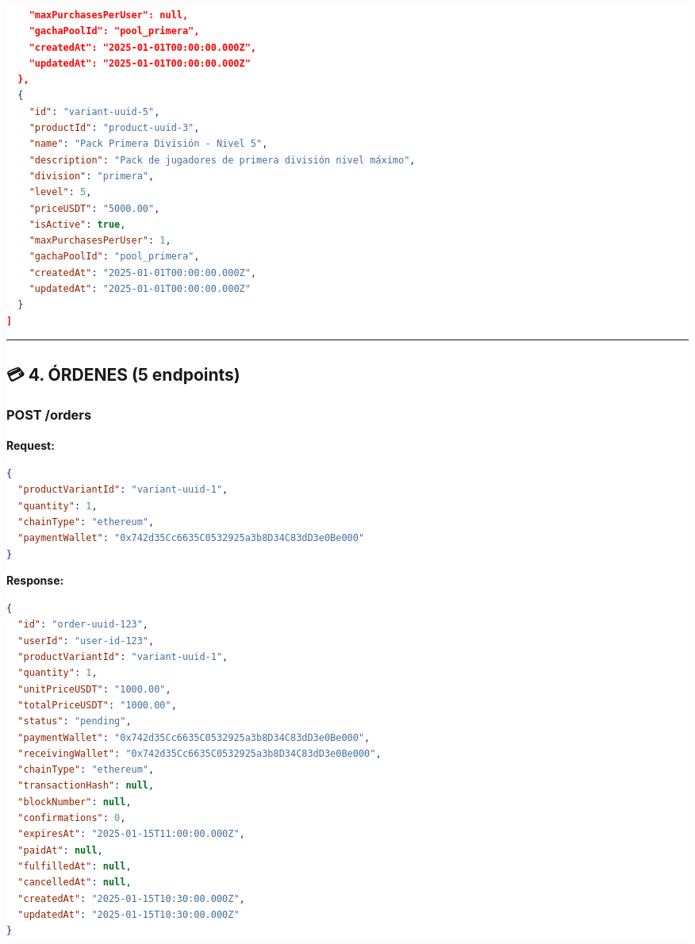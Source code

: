 ```json
    "maxPurchasesPerUser": null,
    "gachaPoolId": "pool_primera",
    "createdAt": "2025-01-01T00:00:00.000Z",
    "updatedAt": "2025-01-01T00:00:00.000Z"
  },
  {
    "id": "variant-uuid-5",
    "productId": "product-uuid-3",
    "name": "Pack Primera División - Nivel 5",
    "description": "Pack de jugadores de primera división nivel máximo",
    "division": "primera",
    "level": 5,
    "priceUSDT": "5000.00",
    "isActive": true,
    "maxPurchasesPerUser": 1,
    "gachaPoolId": "pool_primera",
    "createdAt": "2025-01-01T00:00:00.000Z",
    "updatedAt": "2025-01-01T00:00:00.000Z"
  }
]
```

---

## 💳 **4. ÓRDENES (5 endpoints)**

### **POST /orders**
**Request:**
```json
{
  "productVariantId": "variant-uuid-1",
  "quantity": 1,
  "chainType": "ethereum",
  "paymentWallet": "0x742d35Cc6635C0532925a3b8D34C83dD3e0Be000"
}
```
**Response:**
```json
{
  "id": "order-uuid-123",
  "userId": "user-id-123",
  "productVariantId": "variant-uuid-1",
  "quantity": 1,
  "unitPriceUSDT": "1000.00",
  "totalPriceUSDT": "1000.00",
  "status": "pending",
  "paymentWallet": "0x742d35Cc6635C0532925a3b8D34C83dD3e0Be000",
  "receivingWallet": "0x742d35Cc6635C0532925a3b8D34C83dD3e0Be000",
  "chainType": "ethereum",
  "transactionHash": null,
  "blockNumber": null,
  "confirmations": 0,
  "expiresAt": "2025-01-15T11:00:00.000Z",
  "paidAt": null,
  "fulfilledAt": null,
  "cancelledAt": null,
  "createdAt": "2025-01-15T10:30:00.000Z",
  "updatedAt": "2025-01-15T10:30:00.000Z"
}
```
